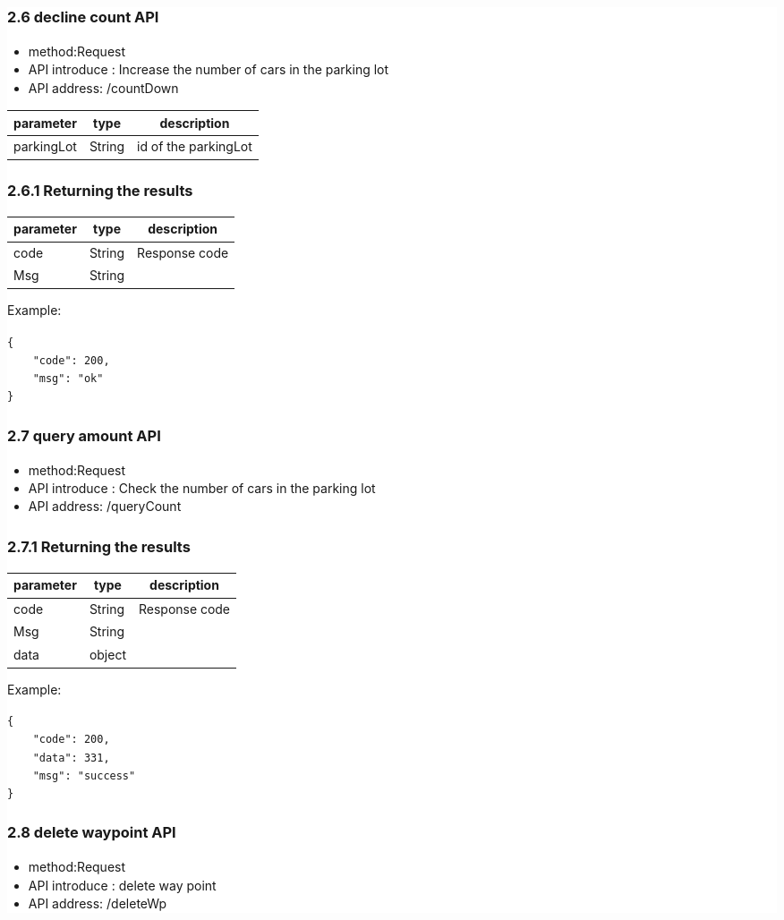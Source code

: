 ### 2.6 decline count API
* method:Request
* API introduce : Increase the number of cars in the parking lot
* API address: /countDown

|  parameter   | type  |description  |
|  ----  | ----  |----  |
| parkingLot  | String |id of the parkingLot |

### 2.6.1 Returning the results
|  parameter   | type  |description  |
|  ----  | ----  |----  |
| code  | String | Response code |
| Msg  | String |

Example:
```
{
    "code": 200,
    "msg": "ok"
}
```

### 2.7 query amount API
* method:Request
* API introduce : Check the number of cars in the parking lot
* API address: /queryCount


### 2.7.1 Returning the results
|  parameter   | type  |description  |
|  ----  | ----  |----  |
| code  | String | Response code |
| Msg  | String ||
|data|object||

Example:
```
{
    "code": 200,
    "data": 331,
    "msg": "success"
}
```

### 2.8 delete waypoint API
* method:Request
* API introduce : delete way point
* API address: /deleteWp
